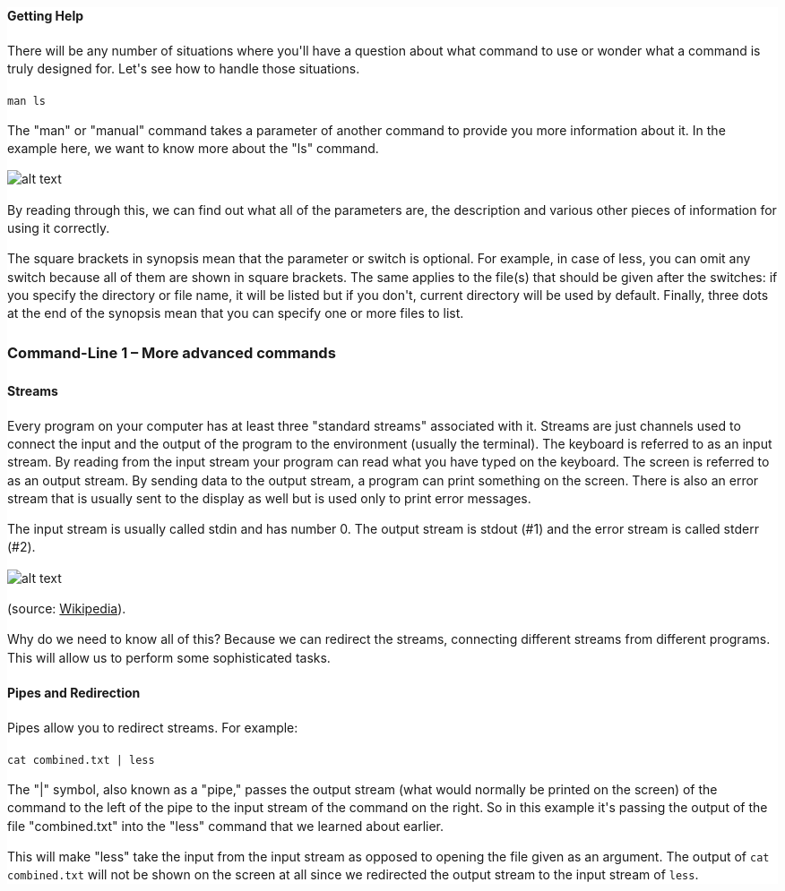 #### Getting Help

There will be any number of situations where you'll have a question about what command to use or wonder what a command is truly designed for. Let's see how to handle those situations. 

`man ls `

The "man" or "manual" command takes a parameter of another command to provide you more information about it. In the example here, we want to know more about the "ls" command.

![alt text](https://dchtm6r471mui.cloudfront.net/hackpad.com_ymW6Sl1t69J_p.52567_1380300031530_Screen%20Shot%202013-09-27%20at%2017.40.15.png "man")

By reading through this, we can find out what all of the parameters are, the description and various other pieces of information for using it correctly.

The square brackets in synopsis mean that the parameter or switch is optional. For example, in case of less, you can omit any switch because all of them are shown in square brackets. The same applies to the file(s) that should be given after the switches: if you specify the directory or file name, it will be listed but if you don't, current directory will be used by default. Finally, three dots at the end of the synopsis mean that you can specify one or more files to list.


### Command-Line 1 – More advanced commands

#### Streams

Every program on your computer has at least three "standard streams" associated with it. Streams are just channels used to connect the input and the output of the program to the environment (usually the terminal). The keyboard is referred to as an input stream. By reading from the input stream your program can read what you have typed on the keyboard. The screen is referred to as an output stream. By sending data to the output stream, a program can print something on the screen. There is also an error stream that is usually sent to the display as well but is used only to print error messages.

The input stream is usually called stdin and has number 0. The output stream is stdout (#1) and the error stream is called stderr (#2).

![alt text](http://upload.wikimedia.org/wikipedia/commons/thumb/7/70/Stdstreams-notitle.svg/535px-Stdstreams-notitle.svg.png "stout")

(source: [Wikipedia](http://en.wikipedia.org/wiki/File:Stdstreams-notitle.svg)).

Why do we need to know all of this? Because we can redirect the streams, connecting different streams from different programs. This will allow us to perform some sophisticated tasks. 

#### Pipes and Redirection

Pipes allow you to redirect streams. For example:

`cat combined.txt | less`

The "|" symbol, also known as a "pipe," passes the output stream (what would normally be printed on the screen) of the command to the left of the pipe to the input stream of the command on the right. So in this example it's passing the output of the file "combined.txt" into the "less" command that we learned about earlier.

This will make "less" take the input from the input stream as opposed to opening the file given as an argument. The output of `cat combined.txt` will not be shown on the screen at all since we redirected the output stream to the input stream of `less`.

